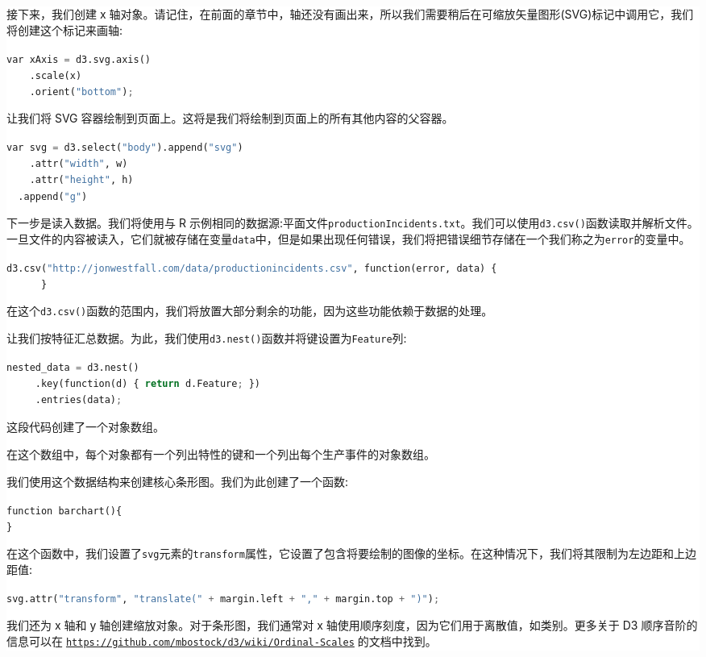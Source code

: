 接下来，我们创建 x 轴对象。请记住，在前面的章节中，轴还没有画出来，所以我们需要稍后在可缩放矢量图形(SVG)标记中调用它，我们将创建这个标记来画轴:

```py
var xAxis = d3.svg.axis()
    .scale(x)
    .orient("bottom");

```

让我们将 SVG 容器绘制到页面上。这将是我们将绘制到页面上的所有其他内容的父容器。

```py
var svg = d3.select("body").append("svg")
    .attr("width", w)
    .attr("height", h)
  .append("g")

```

下一步是读入数据。我们将使用与 R 示例相同的数据源:平面文件`productionIncidents.txt`。我们可以使用`d3.csv()`函数读取并解析文件。一旦文件的内容被读入，它们就被存储在变量`data`中，但是如果出现任何错误，我们将把错误细节存储在一个我们称之为`error`的变量中。

```py
d3.csv("http://jonwestfall.com/data/productionincidents.csv", function(error, data) {
      }

```

在这个`d3.csv()`函数的范围内，我们将放置大部分剩余的功能，因为这些功能依赖于数据的处理。

让我们按特征汇总数据。为此，我们使用`d3.nest()`函数并将键设置为`Feature`列:

```py
nested_data = d3.nest()
     .key(function(d) { return d.Feature; })
     .entries(data);

```

这段代码创建了一个对象数组。

在这个数组中，每个对象都有一个列出特性的键和一个列出每个生产事件的对象数组。

我们使用这个数据结构来创建核心条形图。我们为此创建了一个函数:

```py
function barchart(){
}

```

在这个函数中，我们设置了`svg`元素的`transform`属性，它设置了包含将要绘制的图像的坐标。在这种情况下，我们将其限制为左边距和上边距值:

```py
svg.attr("transform", "translate(" + margin.left + "," + margin.top + ")");

```

我们还为 x 轴和 y 轴创建缩放对象。对于条形图，我们通常对 x 轴使用顺序刻度，因为它们用于离散值，如类别。更多关于 D3 顺序音阶的信息可以在 [`https://github.com/mbostock/d3/wiki/Ordinal-Scales`](https://github.com/mbostock/d3/wiki/Ordinal-Scales) 的文档中找到。
